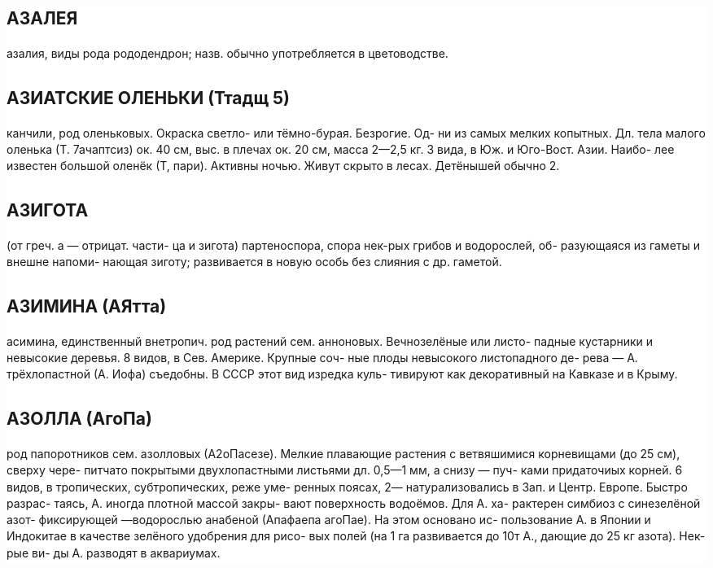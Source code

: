 ## АЗАЛЕЯ

азалия, виды рода рододендрон; назв. обычно употребляется
в цветоводстве.

## АЗИАТСКИЕ ОЛЕНЬКИ (Ттадщ 5)

канчили, род оленьковых. Окраска
светло- или тёмно-бурая. Безрогие. Од-
ни из самых мелких копытных. Дл. тела
малого оленька (Т. 7ачаптсиз) ок. 40 см,
выс. в плечах ок. 20 см, масса 2—2,5 кг.
3 вида, в Юж. и Юго-Вост. Азии. Наибо-
лее известен большой оленёк (Т, пари).
Активны ночью. Живут скрыто в лесах.
Детёнышей обычно 2.

## АЗИГОТА

(от греч. а — отрицат. части-
ца и зигота) партеноспора,
спора нек-рых грибов и водорослей, об-
разующаяся из гаметы и внешне напоми-
нающая зиготу; развивается в новую особь
без слияния с др. гаметой.

## АЗИМИНА (АЯтта)

асимина, единственный внетропич. род растений
сем. анноновых. Вечнозелёные или листо-
падные кустарники и невысокие деревья.
8 видов, в Сев. Америке. Крупные соч-
ные плоды невысокого листопадного де-
рева — А. трёхлопастной (А. Иофа)
съедобны. В СССР этот вид изредка куль-
тивируют как декоративный на Кавказе
и в Крыму.

## АЗОЛЛА (АгоПа)

род папоротников
сем. азолловых (А2оПасезе). Мелкие
плавающие растения с ветвяшимися
корневищами (до 25 см), сверху чере-
питчато покрытыми  двухлопастными
листьями дл. 0,5—1 мм, а снизу — пуч-
ками придаточиых корней. 6 видов, в
тропических, субтропических, реже уме-
ренных поясах, 2— натурализовались
в Зап. и Центр. Европе. Быстро разрас-
таясь, А. иногда плотной массой закры-
вают поверхность водоёмов. Для А. ха-
рактерен симбиоз с синезелёной азот-
фиксирующей —водорослью анабеной
(Апафаепа агоПае). На этом основано ис-
пользование А. в Японии и Индокитае
в качестве зелёного удобрения для рисо-
вых полей (на 1 га развивается до 10т
А., дающие до 25 кг азота). Нек-рые ви-
ды А. разводят в аквариумах.
